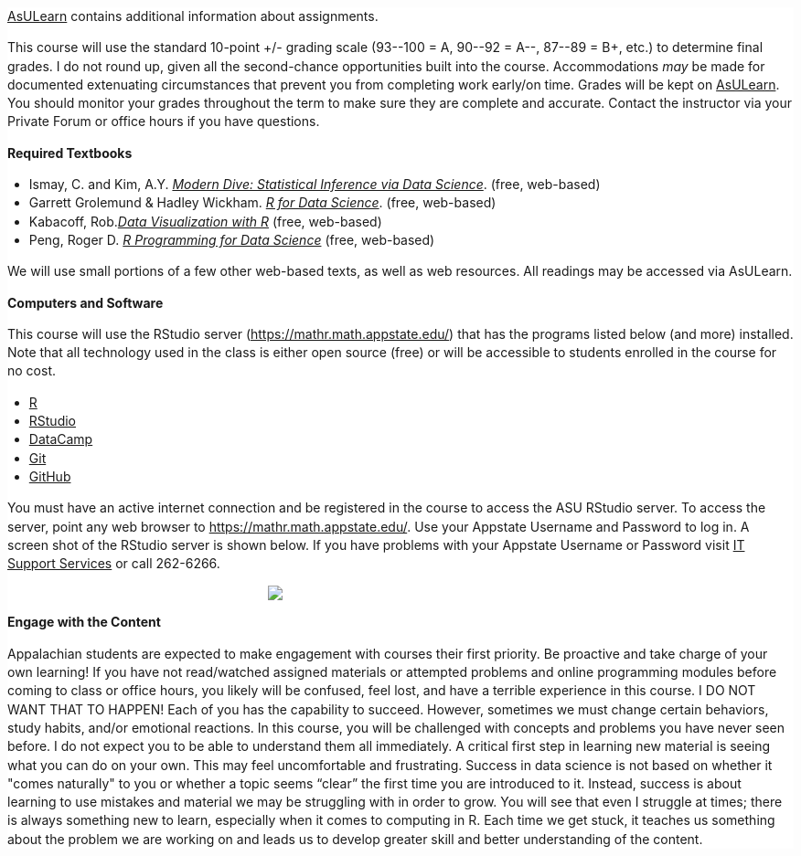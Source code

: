 [AsULearn](https://asulearn.appstate.edu/) contains additional information about assignments. 

This course will use the standard 10-point +/- grading scale (93--100 = A, 90--92 = A--, 87--89 = B+, etc.) to determine final grades. I do not round up, given all the second-chance opportunities built into the course. Accommodations *may* be made for documented extenuating circumstances that prevent you from completing work early/on time. Grades will be kept on [AsULearn](https://asulearn.appstate.edu/). You should monitor your grades throughout the term to make sure they are complete and accurate. Contact the instructor via your Private Forum or office hours if you have questions.   

**Required Textbooks**

* Ismay, C. and Kim, A.Y. [_Modern Dive: Statistical Inference via Data Science_](https://moderndive.com/index.html). (free, web-based)
* Garrett Grolemund & Hadley Wickham. [_R for Data Science_](http://r4ds.had.co.nz/). (free, web-based)
* Kabacoff, Rob.[_Data Visualization with R_](https://rkabacoff.github.io/datavis/) (free, web-based)
* Peng, Roger D. [_R Programming for Data Science_](https://bookdown.org/rdpeng/rprogdatascience/) (free, web-based)

We will use small portions of a few other web-based texts, as well as web resources. All readings may be accessed via AsULearn.

**Computers and Software**

This course will use the RStudio server  (https://mathr.math.appstate.edu/) that has the programs listed below (and more) installed. Note that all technology used in the class is either open source (free) or will be accessible to students enrolled in the course for no cost.

* [R](https://cran.r-project.org) 
* [RStudio](https://www.rstudio.com/products/rstudio/download/)
* [DataCamp](https://www.datacamp.com/)
* [Git](https://git-scm.com/downloads) 
* [GitHub](https://github.com)

You must have an active internet connection and be registered in the course to access the ASU RStudio server. To access the server, point any web browser to <https://mathr.math.appstate.edu/>. Use your Appstate Username and Password to log in. A screen shot of the RStudio server is shown below. If you have problems with your Appstate Username or Password visit [IT Support Services](http://support.appstate.edu/) or call 262-6266.

<img src="../images/RStudioServerLogin.PNG" width="291" style="display: block; margin: auto;" />

**Engage with the Content**

Appalachian students are expected to make engagement with courses their first priority. Be proactive and take charge of your own learning! If you have not read/watched assigned materials or attempted problems and online programming modules before coming to class or office hours, you likely will be confused, feel lost, and have a terrible experience in this course. I DO NOT WANT THAT TO HAPPEN! Each of you has the capability to succeed. However, sometimes we must change certain behaviors, study habits, and/or emotional reactions. In this course, you will be challenged with concepts and problems you have never seen before. I do not expect you to be able to understand them all immediately. A critical first step in learning new material is seeing what you can do on your own. This may feel uncomfortable and frustrating. Success in data science is not based on whether it "comes naturally" to you or whether a topic seems “clear” the first time you are introduced to it. Instead, success is about learning to use mistakes and material we may be struggling with in order to grow. You will see that even I struggle at times; there is always something new to learn, especially when it comes to computing in R. Each time we get stuck, it teaches us something about the problem we are working on and leads us to develop greater skill and better understanding of the content. 
